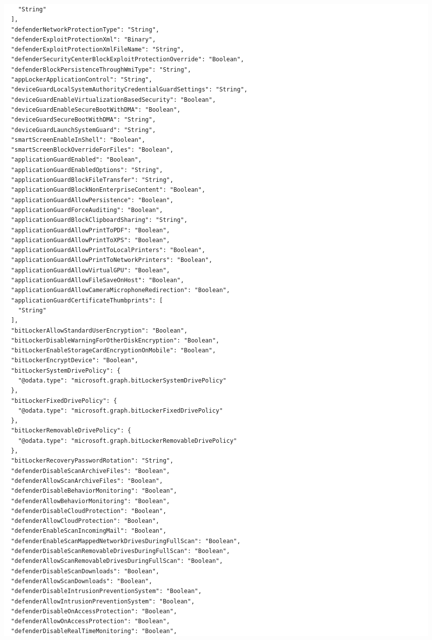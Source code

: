 ``` http
    "String"
  ],
  "defenderNetworkProtectionType": "String",
  "defenderExploitProtectionXml": "Binary",
  "defenderExploitProtectionXmlFileName": "String",
  "defenderSecurityCenterBlockExploitProtectionOverride": "Boolean",
  "defenderBlockPersistenceThroughWmiType": "String",
  "appLockerApplicationControl": "String",
  "deviceGuardLocalSystemAuthorityCredentialGuardSettings": "String",
  "deviceGuardEnableVirtualizationBasedSecurity": "Boolean",
  "deviceGuardEnableSecureBootWithDMA": "Boolean",
  "deviceGuardSecureBootWithDMA": "String",
  "deviceGuardLaunchSystemGuard": "String",
  "smartScreenEnableInShell": "Boolean",
  "smartScreenBlockOverrideForFiles": "Boolean",
  "applicationGuardEnabled": "Boolean",
  "applicationGuardEnabledOptions": "String",
  "applicationGuardBlockFileTransfer": "String",
  "applicationGuardBlockNonEnterpriseContent": "Boolean",
  "applicationGuardAllowPersistence": "Boolean",
  "applicationGuardForceAuditing": "Boolean",
  "applicationGuardBlockClipboardSharing": "String",
  "applicationGuardAllowPrintToPDF": "Boolean",
  "applicationGuardAllowPrintToXPS": "Boolean",
  "applicationGuardAllowPrintToLocalPrinters": "Boolean",
  "applicationGuardAllowPrintToNetworkPrinters": "Boolean",
  "applicationGuardAllowVirtualGPU": "Boolean",
  "applicationGuardAllowFileSaveOnHost": "Boolean",
  "applicationGuardAllowCameraMicrophoneRedirection": "Boolean",
  "applicationGuardCertificateThumbprints": [
    "String"
  ],
  "bitLockerAllowStandardUserEncryption": "Boolean",
  "bitLockerDisableWarningForOtherDiskEncryption": "Boolean",
  "bitLockerEnableStorageCardEncryptionOnMobile": "Boolean",
  "bitLockerEncryptDevice": "Boolean",
  "bitLockerSystemDrivePolicy": {
    "@odata.type": "microsoft.graph.bitLockerSystemDrivePolicy"
  },
  "bitLockerFixedDrivePolicy": {
    "@odata.type": "microsoft.graph.bitLockerFixedDrivePolicy"
  },
  "bitLockerRemovableDrivePolicy": {
    "@odata.type": "microsoft.graph.bitLockerRemovableDrivePolicy"
  },
  "bitLockerRecoveryPasswordRotation": "String",
  "defenderDisableScanArchiveFiles": "Boolean",
  "defenderAllowScanArchiveFiles": "Boolean",
  "defenderDisableBehaviorMonitoring": "Boolean",
  "defenderAllowBehaviorMonitoring": "Boolean",
  "defenderDisableCloudProtection": "Boolean",
  "defenderAllowCloudProtection": "Boolean",
  "defenderEnableScanIncomingMail": "Boolean",
  "defenderEnableScanMappedNetworkDrivesDuringFullScan": "Boolean",
  "defenderDisableScanRemovableDrivesDuringFullScan": "Boolean",
  "defenderAllowScanRemovableDrivesDuringFullScan": "Boolean",
  "defenderDisableScanDownloads": "Boolean",
  "defenderAllowScanDownloads": "Boolean",
  "defenderDisableIntrusionPreventionSystem": "Boolean",
  "defenderAllowIntrusionPreventionSystem": "Boolean",
  "defenderDisableOnAccessProtection": "Boolean",
  "defenderAllowOnAccessProtection": "Boolean",
  "defenderDisableRealTimeMonitoring": "Boolean",
```